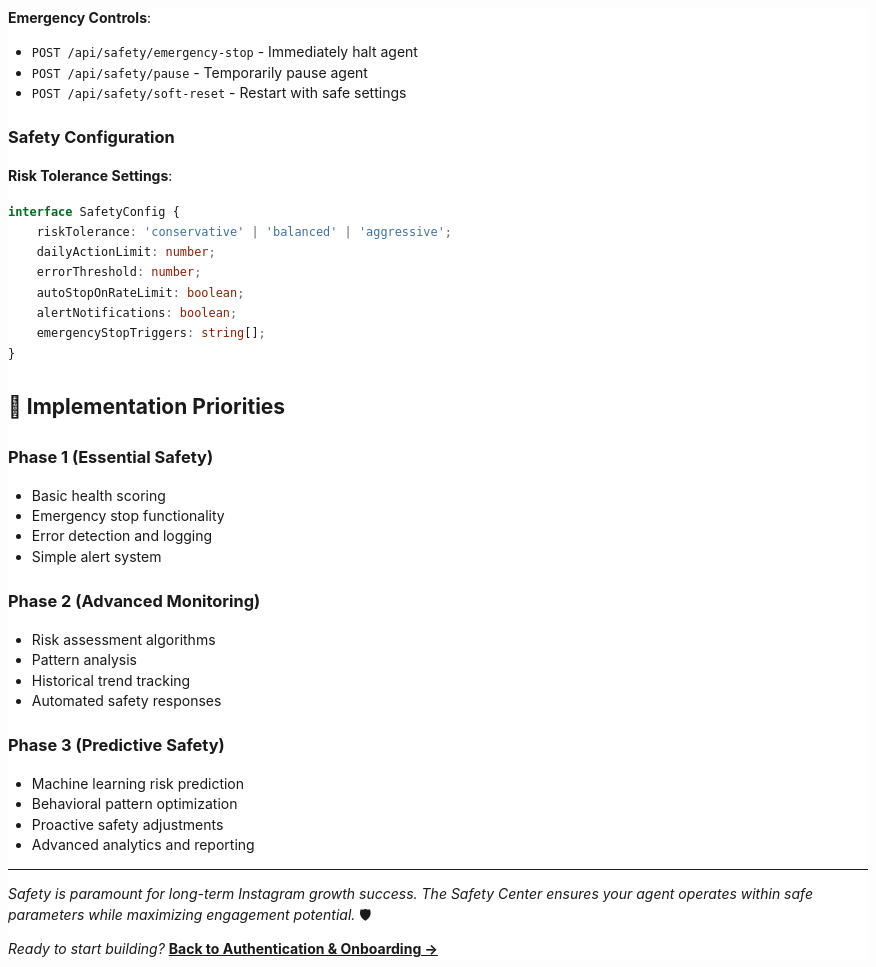 **Emergency Controls**:
- `POST /api/safety/emergency-stop` - Immediately halt agent
- `POST /api/safety/pause` - Temporarily pause agent
- `POST /api/safety/soft-reset` - Restart with safe settings

### Safety Configuration

**Risk Tolerance Settings**:
```typescript
interface SafetyConfig {
    riskTolerance: 'conservative' | 'balanced' | 'aggressive';
    dailyActionLimit: number;
    errorThreshold: number;
    autoStopOnRateLimit: boolean;
    alertNotifications: boolean;
    emergencyStopTriggers: string[];
}
```

## 🎯 Implementation Priorities

### Phase 1 (Essential Safety)
- Basic health scoring
- Emergency stop functionality
- Error detection and logging
- Simple alert system

### Phase 2 (Advanced Monitoring)
- Risk assessment algorithms
- Pattern analysis
- Historical trend tracking
- Automated safety responses

### Phase 3 (Predictive Safety)
- Machine learning risk prediction
- Behavioral pattern optimization
- Proactive safety adjustments
- Advanced analytics and reporting

---

*Safety is paramount for long-term Instagram growth success. The Safety Center ensures your agent operates within safe parameters while maximizing engagement potential.* 🛡️

*Ready to start building?* **[Back to Authentication & Onboarding →](auth-onboarding.md)** 